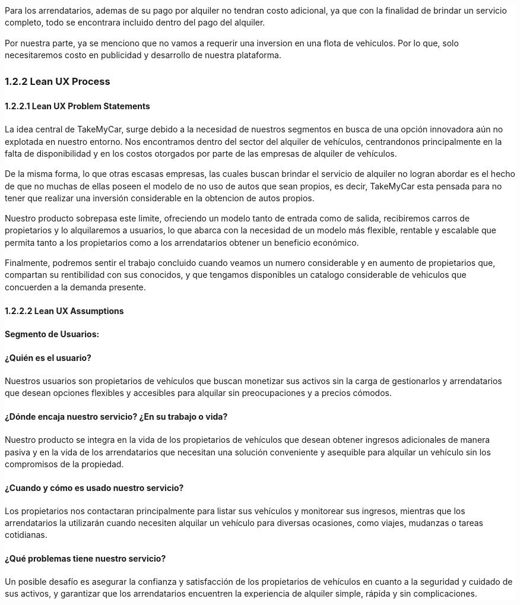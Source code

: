 Para los arrendatarios, ademas de su pago por alquiler no tendran costo adicional, ya que con la finalidad de brindar un servicio completo, todo se encontrara incluido dentro del pago del alquiler.

Por nuestra parte, ya se menciono que no vamos a requerir una inversion en una flota de vehiculos. Por lo que, solo necesitaremos costo en publicidad y desarrollo de nuestra plataforma.

### 1.2.2 Lean UX Process

#### 1.2.2.1 Lean UX Problem Statements

La idea central de TakeMyCar, surge debido a la necesidad de nuestros segmentos en busca de una opción innovadora aún no explotada en nuestro entorno. Nos encontramos dentro del sector del alquiler de vehículos, centrandonos principalmente en la falta de disponibilidad y en los costos otorgados por parte de las empresas de alquiler de vehículos.

De la misma forma, lo que otras escasas empresas, las cuales buscan brindar el servicio de alquiler no logran abordar es el hecho de que no muchas de ellas poseen el modelo de no uso de autos que sean propios, es decir, TakeMyCar esta pensada para no tener que realizar una inversión considerable en la obtencion de autos propios.

Nuestro producto sobrepasa este limite, ofreciendo un modelo tanto de entrada como de salida, recibiremos carros de propietarios y lo alquilaremos a usuarios, lo que abarca con la necesidad de un modelo más flexible, rentable y escalable que permita tanto a los propietarios como a los arrendatarios obtener un beneficio económico.

Finalmente, podremos sentir el trabajo concluido cuando veamos un numero considerable y en aumento de propietarios que, compartan su rentibilidad con sus conocidos, y que tengamos disponibles un catalogo considerable de vehiculos que concuerden a la demanda presente.

#### 1.2.2.2 Lean UX Assumptions

#### Segmento de Usuarios:

#### ¿Quién es el usuario?

Nuestros usuarios son propietarios de vehículos que buscan monetizar sus activos sin la carga de gestionarlos y arrendatarios que desean opciones flexibles y accesibles para alquilar sin preocupaciones y a precios cómodos.

#### ¿Dónde encaja nuestro servicio? ¿En su trabajo o vida?

Nuestro producto se integra en la vida de los propietarios de vehículos que desean obtener ingresos adicionales de manera pasiva y en la vida de los arrendatarios que necesitan una solución conveniente y asequible para alquilar un vehículo sin los compromisos de la propiedad.

#### ¿Cuando y cómo es usado nuestro servicio?

Los propietarios nos contactaran principalmente para listar sus vehículos y monitorear sus ingresos, mientras que los arrendatarios la utilizarán cuando necesiten alquilar un vehículo para diversas ocasiones, como viajes, mudanzas o tareas cotidianas.

#### ¿Qué problemas tiene nuestro servicio?

Un posible desafío es asegurar la confianza y satisfacción de los propietarios de vehículos en cuanto a la seguridad y cuidado de sus activos, y garantizar que los arrendatarios encuentren la experiencia de alquiler simple, rápida y sin complicaciones.
